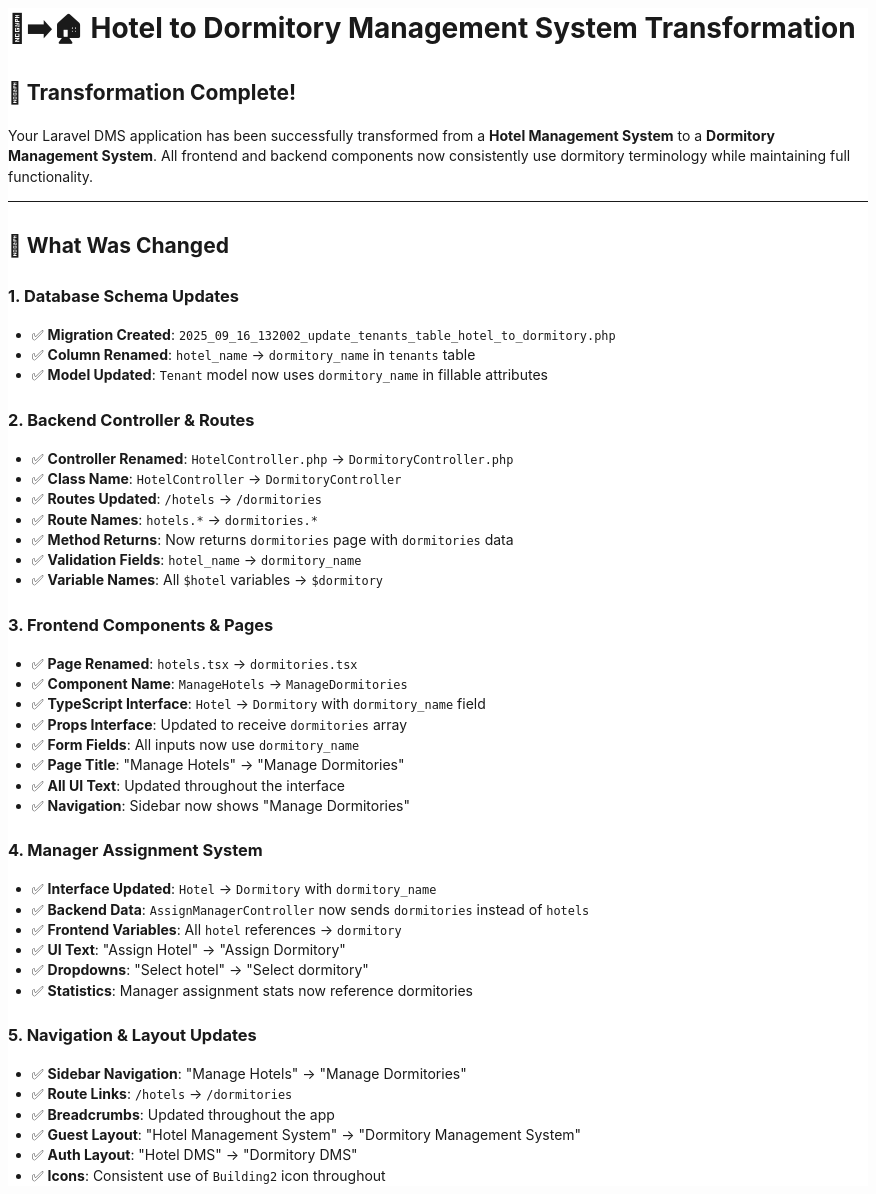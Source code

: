 # 🏢➡️🏠 Hotel to Dormitory Management System Transformation

## 🎯 **Transformation Complete!**

Your Laravel DMS application has been successfully transformed from a **Hotel Management System** to a **Dormitory Management System**. All frontend and backend components now consistently use dormitory terminology while maintaining full functionality.

---

## 🔄 **What Was Changed**

### **1. Database Schema Updates**
- ✅ **Migration Created**: `2025_09_16_132002_update_tenants_table_hotel_to_dormitory.php`
- ✅ **Column Renamed**: `hotel_name` → `dormitory_name` in `tenants` table
- ✅ **Model Updated**: `Tenant` model now uses `dormitory_name` in fillable attributes

### **2. Backend Controller & Routes**
- ✅ **Controller Renamed**: `HotelController.php` → `DormitoryController.php`
- ✅ **Class Name**: `HotelController` → `DormitoryController`
- ✅ **Routes Updated**: `/hotels` → `/dormitories`
- ✅ **Route Names**: `hotels.*` → `dormitories.*`
- ✅ **Method Returns**: Now returns `dormitories` page with `dormitories` data
- ✅ **Validation Fields**: `hotel_name` → `dormitory_name`
- ✅ **Variable Names**: All `$hotel` variables → `$dormitory`

### **3. Frontend Components & Pages**
- ✅ **Page Renamed**: `hotels.tsx` → `dormitories.tsx`
- ✅ **Component Name**: `ManageHotels` → `ManageDormitories`
- ✅ **TypeScript Interface**: `Hotel` → `Dormitory` with `dormitory_name` field
- ✅ **Props Interface**: Updated to receive `dormitories` array
- ✅ **Form Fields**: All inputs now use `dormitory_name`
- ✅ **Page Title**: "Manage Hotels" → "Manage Dormitories"
- ✅ **All UI Text**: Updated throughout the interface
- ✅ **Navigation**: Sidebar now shows "Manage Dormitories"

### **4. Manager Assignment System**
- ✅ **Interface Updated**: `Hotel` → `Dormitory` with `dormitory_name`
- ✅ **Backend Data**: `AssignManagerController` now sends `dormitories` instead of `hotels`
- ✅ **Frontend Variables**: All `hotel` references → `dormitory`
- ✅ **UI Text**: "Assign Hotel" → "Assign Dormitory"
- ✅ **Dropdowns**: "Select hotel" → "Select dormitory"
- ✅ **Statistics**: Manager assignment stats now reference dormitories

### **5. Navigation & Layout Updates**
- ✅ **Sidebar Navigation**: "Manage Hotels" → "Manage Dormitories"
- ✅ **Route Links**: `/hotels` → `/dormitories`
- ✅ **Breadcrumbs**: Updated throughout the app
- ✅ **Guest Layout**: "Hotel Management System" → "Dormitory Management System"
- ✅ **Auth Layout**: "Hotel DMS" → "Dormitory DMS"
- ✅ **Icons**: Consistent use of `Building2` icon throughout
